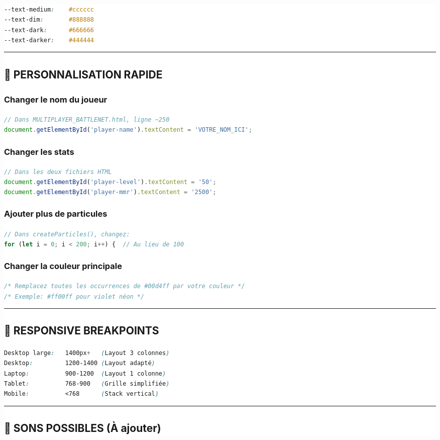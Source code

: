 ```css
--text-medium:    #cccccc
--text-dim:       #888888
--text-dark:      #666666
--text-darker:    #444444
```

---

## 🔧 PERSONNALISATION RAPIDE

### Changer le nom du joueur
```javascript
// Dans MULTIPLAYER_BATTLENET.html, ligne ~250
document.getElementById('player-name').textContent = 'VOTRE_NOM_ICI';
```

### Changer les stats
```javascript
// Dans les deux fichiers HTML
document.getElementById('player-level').textContent = '50';
document.getElementById('player-mmr').textContent = '2500';
```

### Ajouter plus de particules
```javascript
// Dans createParticles(), changez:
for (let i = 0; i < 200; i++) {  // Au lieu de 100
```

### Changer la couleur principale
```css
/* Remplacez toutes les occurrences de #00d4ff par votre couleur */
/* Exemple: #ff00ff pour violet néon */
```

---

## 📱 RESPONSIVE BREAKPOINTS

```css
Desktop large:   1400px+   (Layout 3 colonnes)
Desktop:         1200-1400 (Layout adapté)
Laptop:          900-1200  (Layout 1 colonne)
Tablet:          768-900   (Grille simplifiée)
Mobile:          <768      (Stack vertical)
```

---

## 🎵 SONS POSSIBLES (À ajouter)
